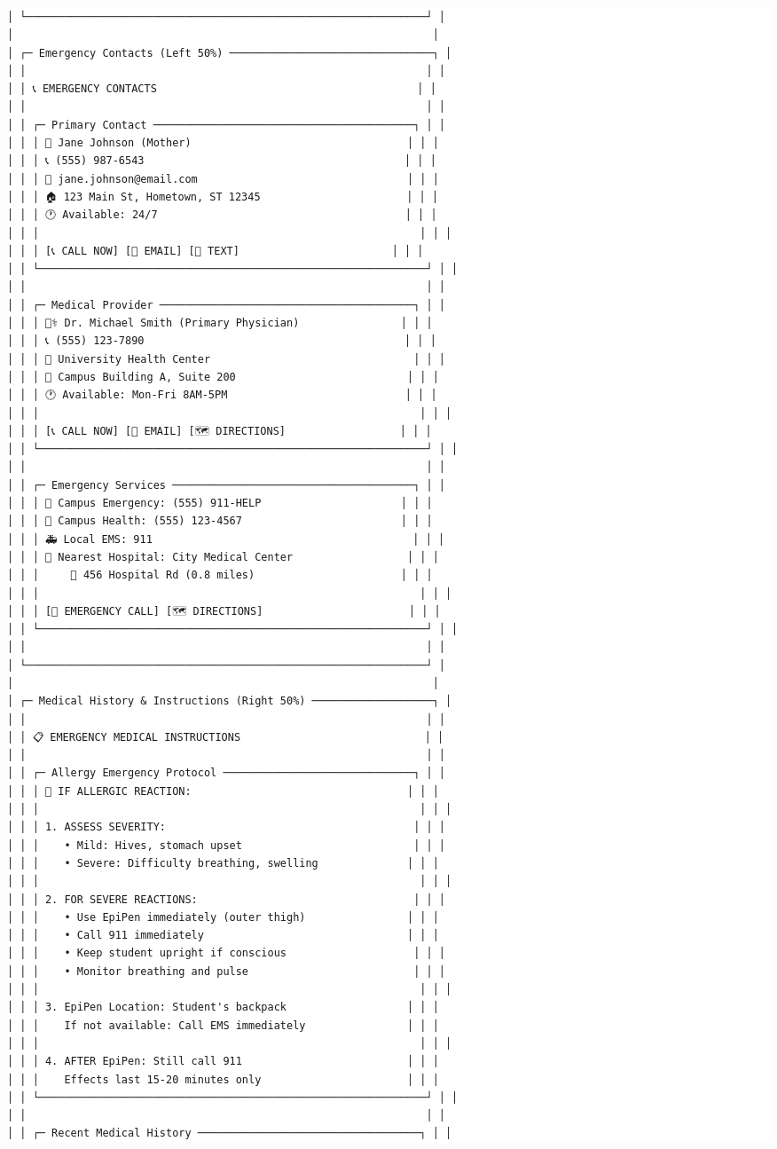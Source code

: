 ```
│ └───────────────────────────────────────────────────────────────┘ │
│                                                                  │
│ ┌─ Emergency Contacts (Left 50%) ────────────────────────────────┐ │
│ │                                                               │ │
│ │ 📞 EMERGENCY CONTACTS                                         │ │
│ │                                                               │ │
│ │ ┌─ Primary Contact ─────────────────────────────────────────┐ │ │
│ │ │ 👤 Jane Johnson (Mother)                                  │ │ │
│ │ │ 📞 (555) 987-6543                                         │ │ │
│ │ │ 📧 jane.johnson@email.com                                 │ │ │
│ │ │ 🏠 123 Main St, Hometown, ST 12345                       │ │ │
│ │ │ 🕐 Available: 24/7                                       │ │ │
│ │ │                                                            │ │ │
│ │ │ [📞 CALL NOW] [📧 EMAIL] [📱 TEXT]                        │ │ │
│ │ └─────────────────────────────────────────────────────────────┘ │ │
│ │                                                               │ │
│ │ ┌─ Medical Provider ────────────────────────────────────────┐ │ │
│ │ │ 👨‍⚕️ Dr. Michael Smith (Primary Physician)                │ │ │
│ │ │ 📞 (555) 123-7890                                         │ │ │
│ │ │ 🏥 University Health Center                                │ │ │
│ │ │ 📍 Campus Building A, Suite 200                           │ │ │
│ │ │ 🕐 Available: Mon-Fri 8AM-5PM                            │ │ │
│ │ │                                                            │ │ │
│ │ │ [📞 CALL NOW] [📧 EMAIL] [🗺️ DIRECTIONS]                  │ │ │
│ │ └─────────────────────────────────────────────────────────────┘ │ │
│ │                                                               │ │
│ │ ┌─ Emergency Services ──────────────────────────────────────┐ │ │
│ │ │ 🚨 Campus Emergency: (555) 911-HELP                      │ │ │
│ │ │ 🏥 Campus Health: (555) 123-4567                         │ │ │
│ │ │ 🚑 Local EMS: 911                                         │ │ │
│ │ │ 🏥 Nearest Hospital: City Medical Center                  │ │ │
│ │ │     📍 456 Hospital Rd (0.8 miles)                       │ │ │
│ │ │                                                            │ │ │
│ │ │ [🚨 EMERGENCY CALL] [🗺️ DIRECTIONS]                       │ │ │
│ │ └─────────────────────────────────────────────────────────────┘ │ │
│ │                                                               │ │
│ └───────────────────────────────────────────────────────────────┘ │
│                                                                  │
│ ┌─ Medical History & Instructions (Right 50%) ───────────────────┐ │
│ │                                                               │ │
│ │ 📋 EMERGENCY MEDICAL INSTRUCTIONS                             │ │
│ │                                                               │ │
│ │ ┌─ Allergy Emergency Protocol ──────────────────────────────┐ │ │
│ │ │ 🚨 IF ALLERGIC REACTION:                                  │ │ │
│ │ │                                                            │ │ │
│ │ │ 1. ASSESS SEVERITY:                                       │ │ │
│ │ │    • Mild: Hives, stomach upset                           │ │ │
│ │ │    • Severe: Difficulty breathing, swelling              │ │ │
│ │ │                                                            │ │ │
│ │ │ 2. FOR SEVERE REACTIONS:                                  │ │ │
│ │ │    • Use EpiPen immediately (outer thigh)                │ │ │
│ │ │    • Call 911 immediately                                │ │ │
│ │ │    • Keep student upright if conscious                    │ │ │
│ │ │    • Monitor breathing and pulse                          │ │ │
│ │ │                                                            │ │ │
│ │ │ 3. EpiPen Location: Student's backpack                   │ │ │
│ │ │    If not available: Call EMS immediately                │ │ │
│ │ │                                                            │ │ │
│ │ │ 4. AFTER EpiPen: Still call 911                          │ │ │
│ │ │    Effects last 15-20 minutes only                       │ │ │
│ │ └─────────────────────────────────────────────────────────────┘ │ │
│ │                                                               │ │
│ │ ┌─ Recent Medical History ───────────────────────────────────┐ │ │
```